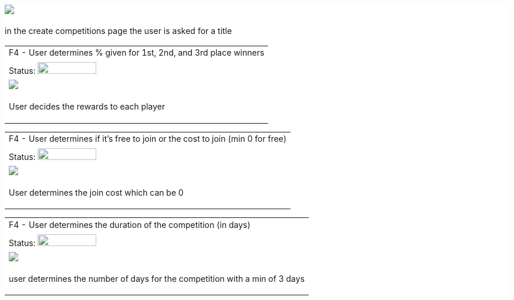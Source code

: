 <tr><td>
<img width="768px" src="https://user-images.githubusercontent.com/78613787/145695264-50477d9c-5d34-423d-b991-88ae72c21c89.png">
<p>in the create competitions page the user is asked for a title</p>
</td></tr>

</td>
</tr>
</table>
</td>
</tr>
<tr><td>
<table>
<tr><td>F4 - User determines % given for 1st, 2nd, and 3rd place winners</td></tr>
<tr><td>Status: 
<img width="100" height="20" src="https://via.placeholder.com/400x120/009955/fff?text=completed"></td></tr>

<tr><td>
<img width="768px" src="https://user-images.githubusercontent.com/78613787/145695276-bba9273a-24ae-483f-b946-ef8a81b0f0ec.png">
<p>User decides the rewards to each player</p>
</td></tr>

</td>
</tr>
</table>
</td>
</tr>
<tr><td>
<table>
<tr><td>F4 - User determines if it’s free to join or the cost to join (min 0 for free)</td></tr>
<tr><td>Status: 
<img width="100" height="20" src="https://via.placeholder.com/400x120/009955/fff?text=completed"></td></tr>

<tr><td>
<img width="768px" src="https://user-images.githubusercontent.com/78613787/145695319-a28184af-ee2d-4c93-8619-6d504ecc4d15.png">
<p>User determines the join cost which can be 0</p>
</td></tr>

</td>
</tr>
</table>
</td>
</tr>
<tr><td>
<table>
<tr><td>F4 - User determines the duration of the competition (in days)</td></tr>
<tr><td>Status: 
<img width="100" height="20" src="https://via.placeholder.com/400x120/009955/fff?text=completed"></td></tr>

<tr><td>
<img width="768px" src="https://user-images.githubusercontent.com/78613787/145695351-35bf952c-b275-4d79-b173-eaae98908b21.png">
<p>user determines the number of days for the competition with a min of 3 days</p>
</td></tr>
